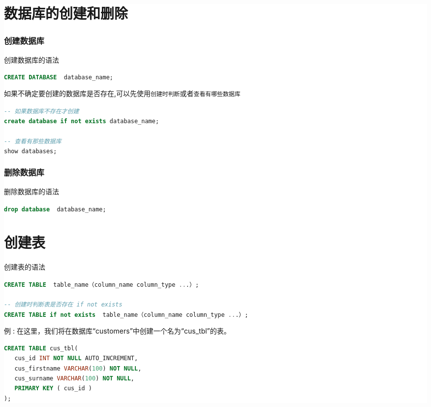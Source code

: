 


# 数据库的创建和删除


### 创建数据库


创建数据库的语法


```sql
CREATE DATABASE  database_name;
```


如果不确定要创建的数据库是否存在,可以先使用`创建时判断`或者`查看有哪些数据库`


```sql
-- 如果数据库不存在才创建
create database if not exists database_name;

-- 查看有那些数据库
show databases;
```


### 删除数据库


删除数据库的语法


```sql
drop database  database_name;
```


# 创建表


创建表的语法


```sql
CREATE TABLE  table_name（column_name column_type ...）;    

-- 创建时判断表是否存在 if not exists
CREATE TABLE if not exists  table_name（column_name column_type ...）;
```



例 : 在这里，我们将在数据库“customers”中创建一个名为“cus_tbl”的表。


```sql
CREATE TABLE cus_tbl(  
   cus_id INT NOT NULL AUTO_INCREMENT,  
   cus_firstname VARCHAR(100) NOT NULL,  
   cus_surname VARCHAR(100) NOT NULL,  
   PRIMARY KEY ( cus_id )  
);
```
